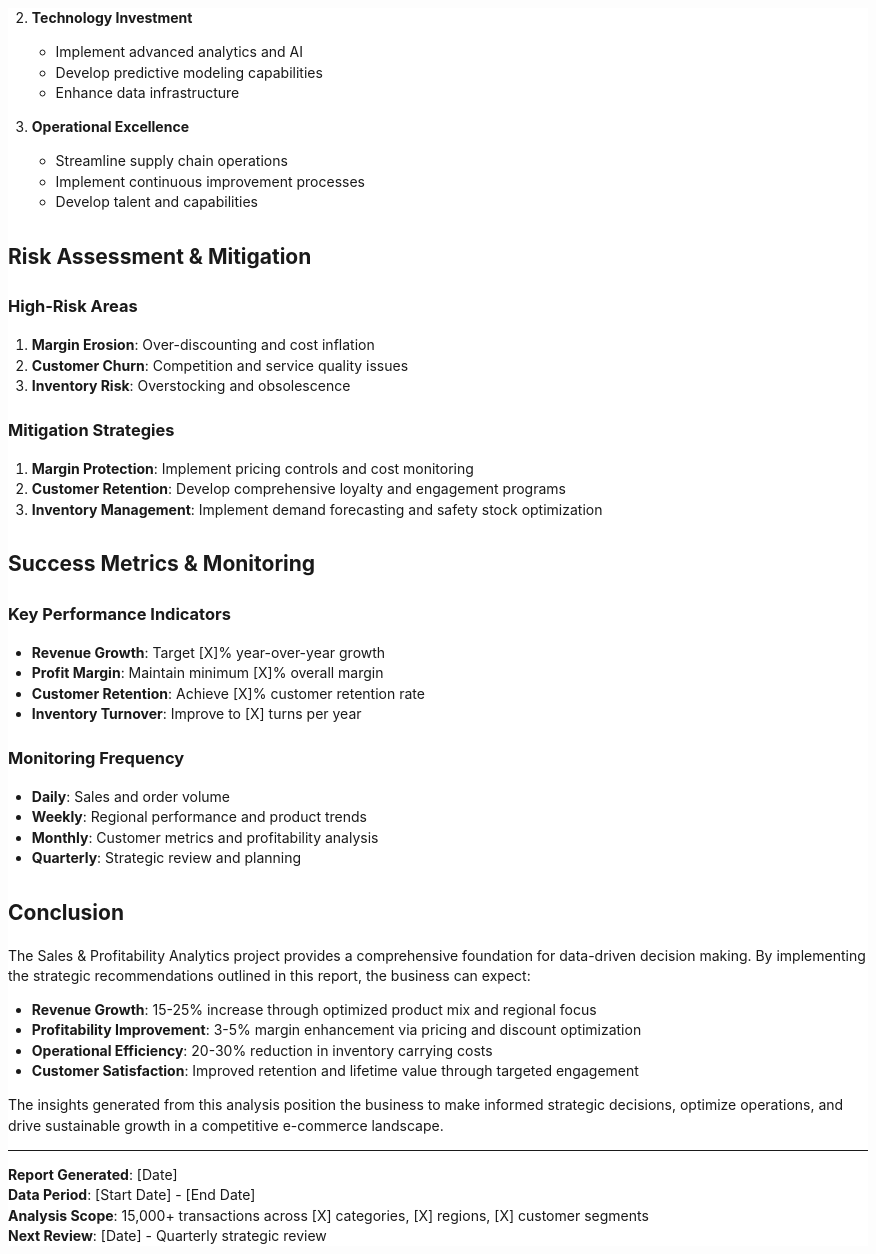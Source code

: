 2. **Technology Investment**
   - Implement advanced analytics and AI
   - Develop predictive modeling capabilities
   - Enhance data infrastructure

3. **Operational Excellence**
   - Streamline supply chain operations
   - Implement continuous improvement processes
   - Develop talent and capabilities

## Risk Assessment & Mitigation

### High-Risk Areas
1. **Margin Erosion**: Over-discounting and cost inflation
2. **Customer Churn**: Competition and service quality issues
3. **Inventory Risk**: Overstocking and obsolescence

### Mitigation Strategies
1. **Margin Protection**: Implement pricing controls and cost monitoring
2. **Customer Retention**: Develop comprehensive loyalty and engagement programs
3. **Inventory Management**: Implement demand forecasting and safety stock optimization

## Success Metrics & Monitoring

### Key Performance Indicators
- **Revenue Growth**: Target [X]% year-over-year growth
- **Profit Margin**: Maintain minimum [X]% overall margin
- **Customer Retention**: Achieve [X]% customer retention rate
- **Inventory Turnover**: Improve to [X] turns per year

### Monitoring Frequency
- **Daily**: Sales and order volume
- **Weekly**: Regional performance and product trends
- **Monthly**: Customer metrics and profitability analysis
- **Quarterly**: Strategic review and planning

## Conclusion

The Sales & Profitability Analytics project provides a comprehensive foundation for data-driven decision making. By implementing the strategic recommendations outlined in this report, the business can expect:

- **Revenue Growth**: 15-25% increase through optimized product mix and regional focus
- **Profitability Improvement**: 3-5% margin enhancement via pricing and discount optimization
- **Operational Efficiency**: 20-30% reduction in inventory carrying costs
- **Customer Satisfaction**: Improved retention and lifetime value through targeted engagement

The insights generated from this analysis position the business to make informed strategic decisions, optimize operations, and drive sustainable growth in a competitive e-commerce landscape.

---

**Report Generated**: [Date]  
**Data Period**: [Start Date] - [End Date]  
**Analysis Scope**: 15,000+ transactions across [X] categories, [X] regions, [X] customer segments  
**Next Review**: [Date] - Quarterly strategic review
